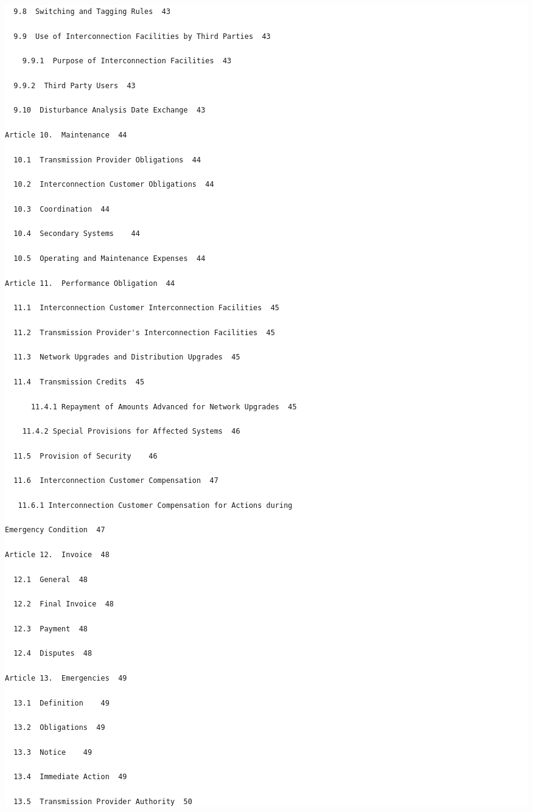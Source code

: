       9.8  Switching and Tagging Rules  43  
  
      9.9  Use of Interconnection Facilities by Third Parties  43  
  
        9.9.1  Purpose of Interconnection Facilities  43  
  
      9.9.2  Third Party Users  43  
  
      9.10  Disturbance Analysis Date Exchange  43  
  
    Article 10.  Maintenance  44  
  
      10.1  Transmission Provider Obligations  44  
  
      10.2  Interconnection Customer Obligations  44  
  
      10.3  Coordination  44  
  
      10.4  Secondary Systems    44  
  
      10.5  Operating and Maintenance Expenses  44  
  
    Article 11.  Performance Obligation  44  
  
      11.1  Interconnection Customer Interconnection Facilities  45  
  
      11.2  Transmission Provider's Interconnection Facilities  45  
  
      11.3  Network Upgrades and Distribution Upgrades  45  
  
      11.4  Transmission Credits  45  
  
          11.4.1 Repayment of Amounts Advanced for Network Upgrades  45  
  
        11.4.2 Special Provisions for Affected Systems  46  
  
      11.5  Provision of Security    46  
  
      11.6  Interconnection Customer Compensation  47  
  
       11.6.1 Interconnection Customer Compensation for Actions during  
  
    Emergency Condition  47  
  
    Article 12.  Invoice  48  
  
      12.1  General  48  
  
      12.2  Final Invoice  48  
  
      12.3  Payment  48  
  
      12.4  Disputes  48  
  
    Article 13.  Emergencies  49  
  
      13.1  Definition    49  
  
      13.2  Obligations  49  
  
      13.3  Notice    49  
  
      13.4  Immediate Action  49  
  
      13.5  Transmission Provider Authority  50  
  